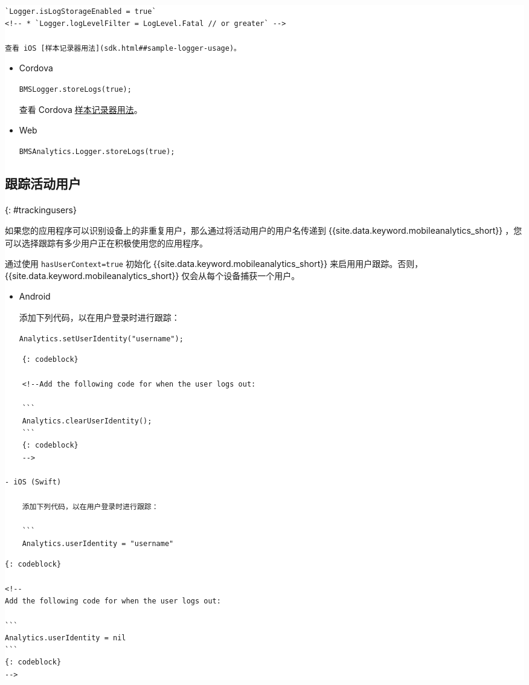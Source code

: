 	`Logger.isLogStorageEnabled = true`
	<!-- * `Logger.logLevelFilter = LogLevel.Fatal // or greater` -->
	
	查看 iOS [样本记录器用法](sdk.html##sample-logger-usage)。


- Cordova

	 `BMSLogger.storeLogs(true);`
	<!-- * `Logger.logLevelFilter = LogLevel.Fatal // or greater` -->

	查看 Cordova [样本记录器用法](sdk.html##sample-logger-usage)。

- Web

	`BMSAnalytics.Logger.storeLogs(true);`

## 跟踪活动用户
{: #trackingusers}

如果您的应用程序可以识别设备上的非重复用户，那么通过将活动用户的用户名传递到 {{site.data.keyword.mobileanalytics_short}} ，您可以选择跟踪有多少用户正在积极使用您的应用程序。 

通过使用 `hasUserContext=true` 初始化 {{site.data.keyword.mobileanalytics_short}} 来启用用户跟踪。否则，{{site.data.keyword.mobileanalytics_short}} 仅会从每个设备捕获一个用户。 


- Android

	添加下列代码，以在用户登录时进行跟踪：
	
	```
	Analytics.setUserIdentity("username");
```
	{: codeblock}
	
	<!--Add the following code for when the user logs out:
	
	```
	Analytics.clearUserIdentity();
	```
	{: codeblock}
	-->

- iOS (Swift)

	添加下列代码，以在用户登录时进行跟踪：
	
	```
	Analytics.userIdentity = "username"
```
	{: codeblock}
	
	<!--
	Add the following code for when the user logs out:
	
	```
	Analytics.userIdentity = nil
	```
	{: codeblock}
	-->
